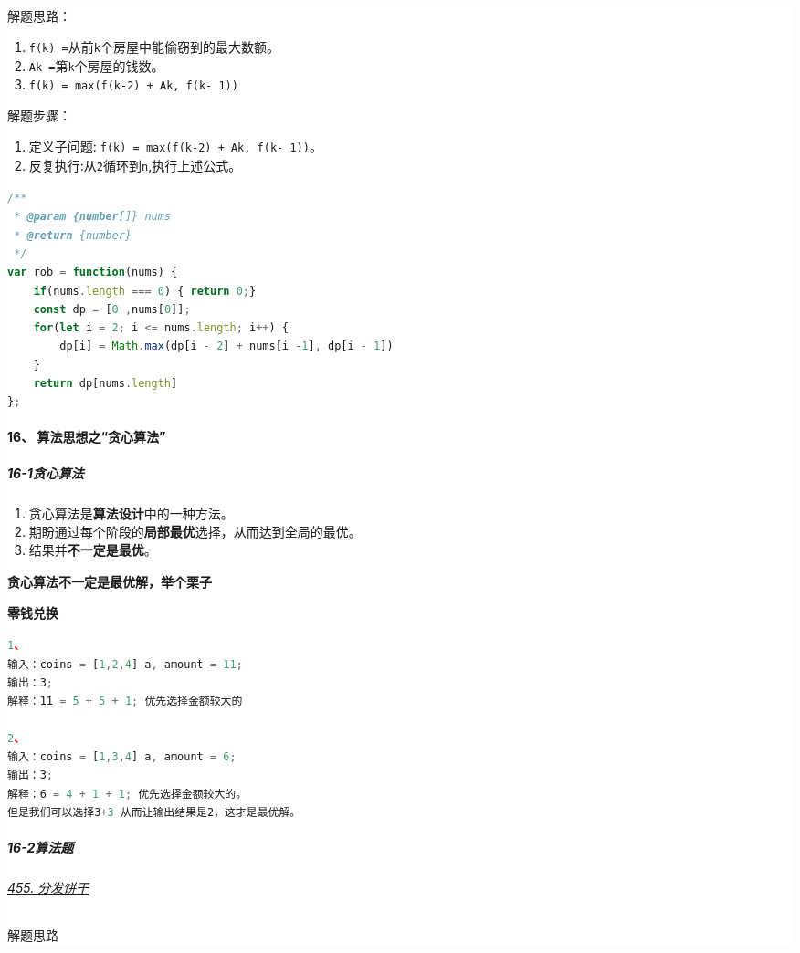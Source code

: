 解题思路：

1. `f(k) =`从前`k`个房屋中能偷窃到的最大数额。
2. `Ak =`第`k`个房屋的钱数。
3. `f(k) = max(f(k-2) + Ak, f(k- 1))`

解题步骤：

1. 定义子问题: `f(k) = max(f(k-2) + Ak, f(k- 1))`。
2. 反复执行:从`2`循环到`n`,执行上述公式。

```js
/**
 * @param {number[]} nums
 * @return {number}
 */
var rob = function(nums) {
    if(nums.length === 0) { return 0;}
    const dp = [0 ,nums[0]];
    for(let i = 2; i <= nums.length; i++) {
        dp[i] = Math.max(dp[i - 2] + nums[i -1], dp[i - 1])
    }
    return dp[nums.length]
};
```

#### 16、 算法思想之“贪心算法”

##### 16-1贪心算法

1. 贪心算法是**算法设计**中的一种方法。
2. 期盼通过每个阶段的**局部最优**选择，从而达到全局的最优。
3. 结果并**不一定是最优**。

**贪心算法不一定是最优解，举个栗子**

**零钱兑换**

```js
1、
输入：coins = [1,2,4] a, amount = 11;
输出：3;
解释：11 = 5 + 5 + 1; 优先选择金额较大的

2、
输入：coins = [1,3,4] a, amount = 6;
输出：3;
解释：6 = 4 + 1 + 1; 优先选择金额较大的。
但是我们可以选择3+3 从而让输出结果是2，这才是最优解。
```

##### 16-2算法题

###### [455. 分发饼干](https://leetcode-cn.com/problems/assign-cookies/)

解题思路
